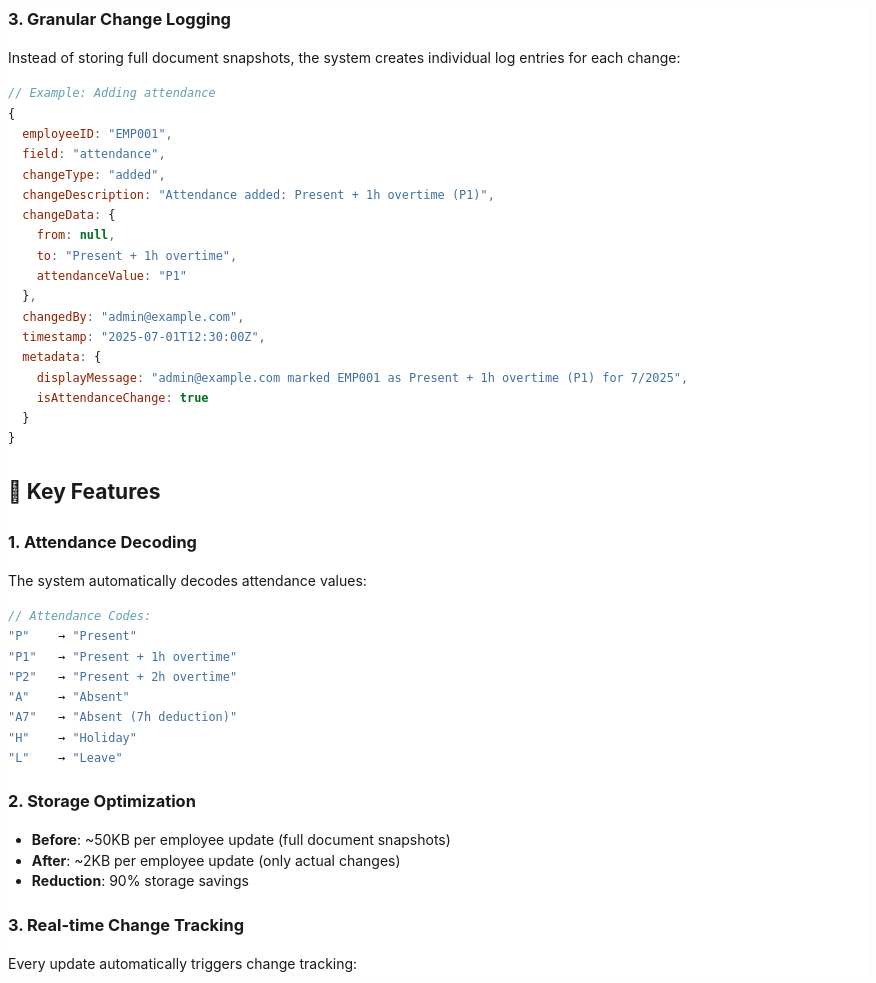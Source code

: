 ### 3. Granular Change Logging

Instead of storing full document snapshots, the system creates individual log entries for each change:

```javascript
// Example: Adding attendance
{
  employeeID: "EMP001",
  field: "attendance",
  changeType: "added",
  changeDescription: "Attendance added: Present + 1h overtime (P1)",
  changeData: {
    from: null,
    to: "Present + 1h overtime",
    attendanceValue: "P1"
  },
  changedBy: "admin@example.com",
  timestamp: "2025-07-01T12:30:00Z",
  metadata: {
    displayMessage: "admin@example.com marked EMP001 as Present + 1h overtime (P1) for 7/2025",
    isAttendanceChange: true
  }
}
```

## 🎯 Key Features

### 1. Attendance Decoding

The system automatically decodes attendance values:

```javascript
// Attendance Codes:
"P"    → "Present"
"P1"   → "Present + 1h overtime"
"P2"   → "Present + 2h overtime"
"A"    → "Absent"
"A7"   → "Absent (7h deduction)"
"H"    → "Holiday"
"L"    → "Leave"
```

### 2. Storage Optimization

- **Before**: ~50KB per employee update (full document snapshots)
- **After**: ~2KB per employee update (only actual changes)
- **Reduction**: 90% storage savings

### 3. Real-time Change Tracking

Every update automatically triggers change tracking:

